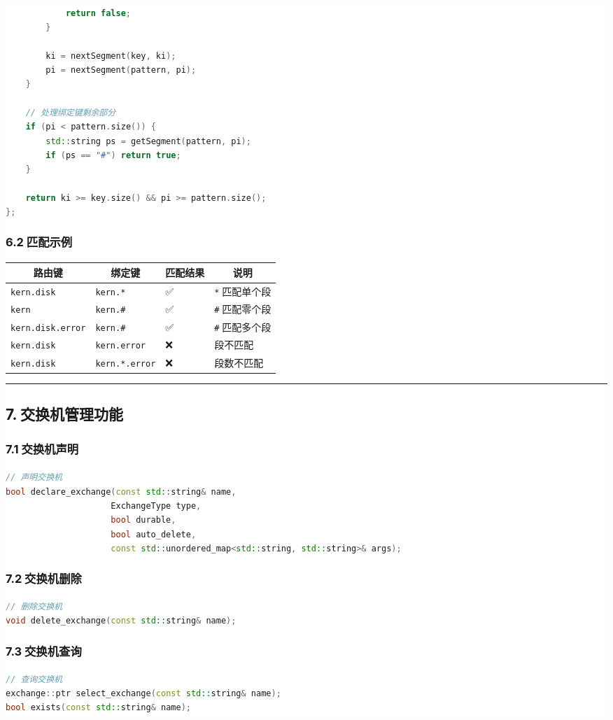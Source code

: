 ```cpp
            return false;
        }
        
        ki = nextSegment(key, ki);
        pi = nextSegment(pattern, pi);
    }
    
    // 处理绑定键剩余部分
    if (pi < pattern.size()) {
        std::string ps = getSegment(pattern, pi);
        if (ps == "#") return true;
    }
    
    return ki >= key.size() && pi >= pattern.size();
};
```

### 6.2 匹配示例
| 路由键 | 绑定键 | 匹配结果 | 说明 |
|--------|--------|----------|------|
| `kern.disk` | `kern.*` | ✅ | `*` 匹配单个段 |
| `kern` | `kern.#` | ✅ | `#` 匹配零个段 |
| `kern.disk.error` | `kern.#` | ✅ | `#` 匹配多个段 |
| `kern.disk` | `kern.error` | ❌ | 段不匹配 |
| `kern.disk` | `kern.*.error` | ❌ | 段数不匹配 |

---

## 7. 交换机管理功能

### 7.1 交换机声明
```cpp
// 声明交换机
bool declare_exchange(const std::string& name, 
                     ExchangeType type, 
                     bool durable, 
                     bool auto_delete,
                     const std::unordered_map<std::string, std::string>& args);
```

### 7.2 交换机删除
```cpp
// 删除交换机
void delete_exchange(const std::string& name);
```

### 7.3 交换机查询
```cpp
// 查询交换机
exchange::ptr select_exchange(const std::string& name);
bool exists(const std::string& name);
```
